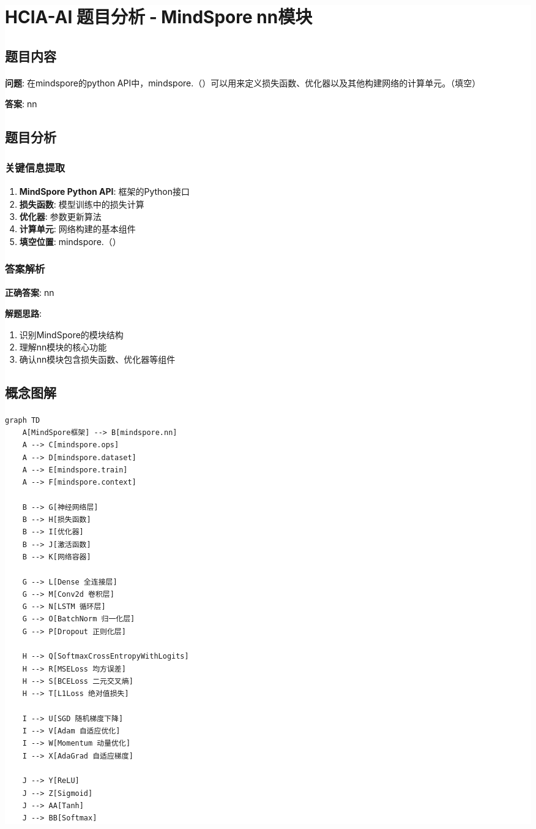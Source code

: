 # HCIA-AI 题目分析 - MindSpore nn模块

## 题目内容

**问题**: 在mindspore的python API中，mindspore.（）可以用来定义损失函数、优化器以及其他构建网络的计算单元。（填空）

**答案**: nn

## 题目分析

### 关键信息提取
1. **MindSpore Python API**: 框架的Python接口
2. **损失函数**: 模型训练中的损失计算
3. **优化器**: 参数更新算法
4. **计算单元**: 网络构建的基本组件
5. **填空位置**: mindspore.（）

### 答案解析

**正确答案**: nn

**解题思路**: 
1. 识别MindSpore的模块结构
2. 理解nn模块的核心功能
3. 确认nn模块包含损失函数、优化器等组件

## 概念图解

```mermaid
graph TD
    A[MindSpore框架] --> B[mindspore.nn]
    A --> C[mindspore.ops]
    A --> D[mindspore.dataset]
    A --> E[mindspore.train]
    A --> F[mindspore.context]
    
    B --> G[神经网络层]
    B --> H[损失函数]
    B --> I[优化器]
    B --> J[激活函数]
    B --> K[网络容器]
    
    G --> L[Dense 全连接层]
    G --> M[Conv2d 卷积层]
    G --> N[LSTM 循环层]
    G --> O[BatchNorm 归一化层]
    G --> P[Dropout 正则化层]
    
    H --> Q[SoftmaxCrossEntropyWithLogits]
    H --> R[MSELoss 均方误差]
    H --> S[BCELoss 二元交叉熵]
    H --> T[L1Loss 绝对值损失]
    
    I --> U[SGD 随机梯度下降]
    I --> V[Adam 自适应优化]
    I --> W[Momentum 动量优化]
    I --> X[AdaGrad 自适应梯度]
    
    J --> Y[ReLU]
    J --> Z[Sigmoid]
    J --> AA[Tanh]
    J --> BB[Softmax]
```
